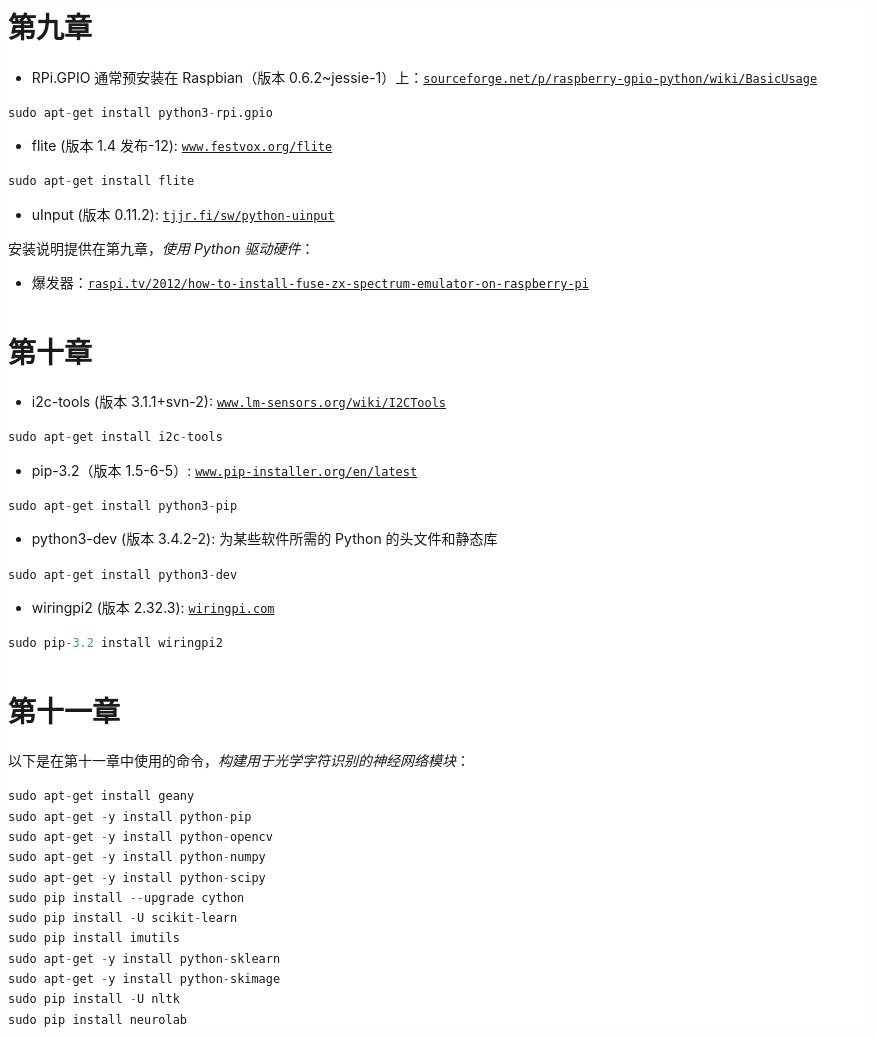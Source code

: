 # 第九章

+   RPi.GPIO 通常预安装在 Raspbian（版本 0.6.2~jessie-1）上：[`sourceforge.net/p/raspberry-gpio-python/wiki/BasicUsage`](http://sourceforge.net/p/raspberry-gpio-python/wiki/BasicUsage)

```py
sudo apt-get install python3-rpi.gpio 
```

+   flite (版本 1.4 发布-12): [`www.festvox.org/flite`](http://www.festvox.org/flite)

```py
sudo apt-get install flite 
```

+   uInput (版本 0.11.2): [`tjjr.fi/sw/python-uinput`](http://tjjr.fi/sw/python-uinput)

安装说明提供在第九章，*使用 Python 驱动硬件*：

+   爆发器：[`raspi.tv/2012/how-to-install-fuse-zx-spectrum-emulator-on-raspberry-pi`](http://raspi.tv/2012/how-to-install-fuse-zx-spectrum-emulator-on-raspberry-pi)

# 第十章

+   i2c-tools (版本 3.1.1+svn-2): [`www.lm-sensors.org/wiki/I2CTools`](http://www.lm-sensors.org/wiki/I2CTools)

```py
sudo apt-get install i2c-tools 
```

+   pip-3.2（版本 1.5-6-5）: [`www.pip-installer.org/en/latest`](http://www.pip-installer.org/en/latest)

```py
sudo apt-get install python3-pip 
```

+   python3-dev (版本 3.4.2-2): 为某些软件所需的 Python 的头文件和静态库

```py
sudo apt-get install python3-dev 
```

+   wiringpi2 (版本 2.32.3): [`wiringpi.com`](http://wiringpi.com)

```py
sudo pip-3.2 install wiringpi2 
```

# 第十一章

以下是在第十一章中使用的命令，*构建用于光学字符识别的神经网络模块*：

```py
sudo apt-get install geany
sudo apt-get -y install python-pip 
sudo apt-get -y install python-opencv
sudo apt-get -y install python-numpy 
sudo apt-get -y install python-scipy 
sudo pip install --upgrade cython 
sudo pip install -U scikit-learn 
sudo pip install imutils 
sudo apt-get -y install python-sklearn
sudo apt-get -y install python-skimage
sudo pip install -U nltk
sudo pip install neurolab
```
